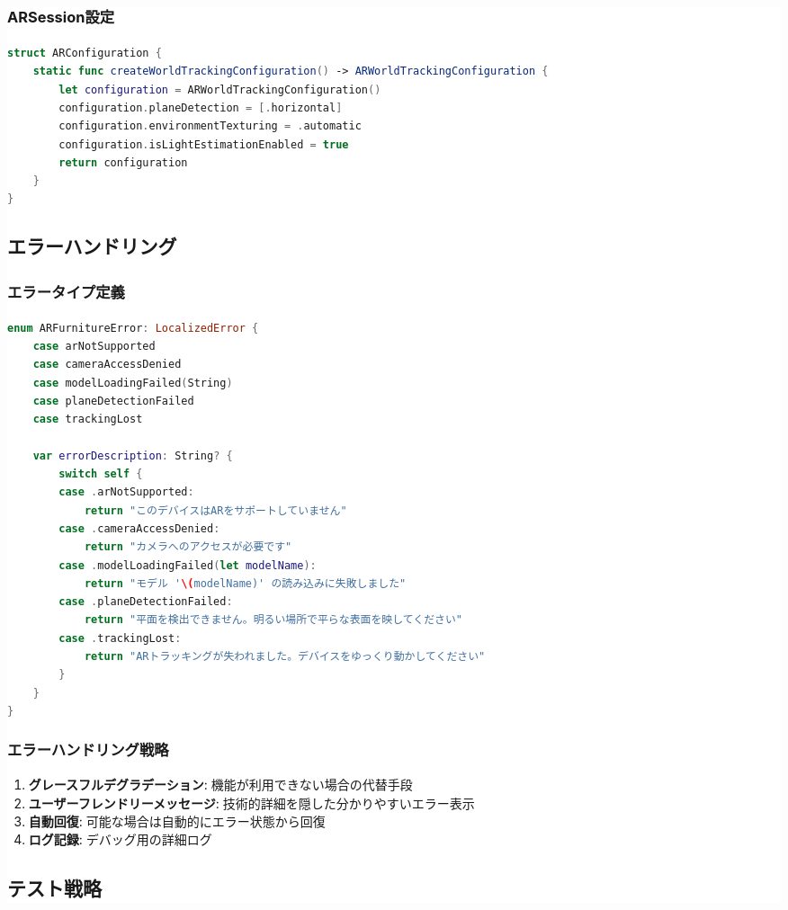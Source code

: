 ### ARSession設定

```swift
struct ARConfiguration {
    static func createWorldTrackingConfiguration() -> ARWorldTrackingConfiguration {
        let configuration = ARWorldTrackingConfiguration()
        configuration.planeDetection = [.horizontal]
        configuration.environmentTexturing = .automatic
        configuration.isLightEstimationEnabled = true
        return configuration
    }
}
```

## エラーハンドリング

### エラータイプ定義

```swift
enum ARFurnitureError: LocalizedError {
    case arNotSupported
    case cameraAccessDenied
    case modelLoadingFailed(String)
    case planeDetectionFailed
    case trackingLost
    
    var errorDescription: String? {
        switch self {
        case .arNotSupported:
            return "このデバイスはARをサポートしていません"
        case .cameraAccessDenied:
            return "カメラへのアクセスが必要です"
        case .modelLoadingFailed(let modelName):
            return "モデル '\(modelName)' の読み込みに失敗しました"
        case .planeDetectionFailed:
            return "平面を検出できません。明るい場所で平らな表面を映してください"
        case .trackingLost:
            return "ARトラッキングが失われました。デバイスをゆっくり動かしてください"
        }
    }
}
```

### エラーハンドリング戦略

1. **グレースフルデグラデーション**: 機能が利用できない場合の代替手段
2. **ユーザーフレンドリーメッセージ**: 技術的詳細を隠した分かりやすいエラー表示
3. **自動回復**: 可能な場合は自動的にエラー状態から回復
4. **ログ記録**: デバッグ用の詳細ログ

## テスト戦略
